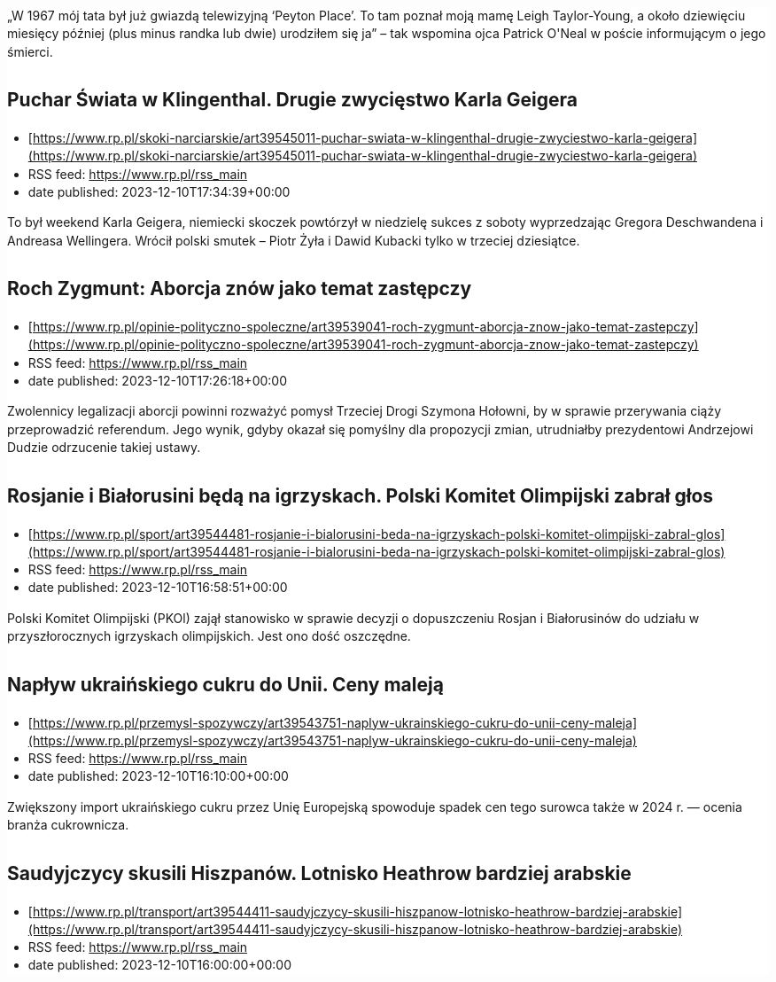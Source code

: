 „W 1967 mój tata był już gwiazdą telewizyjną ‘Peyton Place’. To tam poznał moją mamę Leigh Taylor-Young, a około dziewięciu miesięcy później (plus minus randka lub dwie) urodziłem się ja” – tak wspomina ojca Patrick O'Neal w poście informującym o jego śmierci.

## Puchar Świata w Klingenthal. Drugie zwycięstwo Karla Geigera
 - [https://www.rp.pl/skoki-narciarskie/art39545011-puchar-swiata-w-klingenthal-drugie-zwyciestwo-karla-geigera](https://www.rp.pl/skoki-narciarskie/art39545011-puchar-swiata-w-klingenthal-drugie-zwyciestwo-karla-geigera)
 - RSS feed: https://www.rp.pl/rss_main
 - date published: 2023-12-10T17:34:39+00:00

To był weekend Karla Geigera, niemiecki skoczek powtórzył w niedzielę sukces z soboty wyprzedzając Gregora Deschwandena i Andreasa Wellingera. Wrócił polski smutek – Piotr Żyła i Dawid Kubacki tylko w trzeciej dziesiątce.

## Roch Zygmunt: Aborcja znów jako temat zastępczy
 - [https://www.rp.pl/opinie-polityczno-spoleczne/art39539041-roch-zygmunt-aborcja-znow-jako-temat-zastepczy](https://www.rp.pl/opinie-polityczno-spoleczne/art39539041-roch-zygmunt-aborcja-znow-jako-temat-zastepczy)
 - RSS feed: https://www.rp.pl/rss_main
 - date published: 2023-12-10T17:26:18+00:00

Zwolennicy legalizacji aborcji powinni rozważyć pomysł Trzeciej Drogi Szymona Hołowni, by w sprawie przerywania ciąży przeprowadzić referendum. Jego wynik, gdyby okazał się pomyślny dla propozycji zmian, utrudniałby prezydentowi Andrzejowi Dudzie odrzucenie takiej ustawy.

## Rosjanie i Białorusini będą na igrzyskach. Polski Komitet Olimpijski zabrał głos
 - [https://www.rp.pl/sport/art39544481-rosjanie-i-bialorusini-beda-na-igrzyskach-polski-komitet-olimpijski-zabral-glos](https://www.rp.pl/sport/art39544481-rosjanie-i-bialorusini-beda-na-igrzyskach-polski-komitet-olimpijski-zabral-glos)
 - RSS feed: https://www.rp.pl/rss_main
 - date published: 2023-12-10T16:58:51+00:00

Polski Komitet Olimpijski (PKOl) zajął stanowisko w sprawie decyzji o dopuszczeniu Rosjan i Białorusinów do udziału w przyszłorocznych igrzyskach olimpijskich. Jest ono dość oszczędne.

## Napływ ukraińskiego cukru do Unii. Ceny maleją
 - [https://www.rp.pl/przemysl-spozywczy/art39543751-naplyw-ukrainskiego-cukru-do-unii-ceny-maleja](https://www.rp.pl/przemysl-spozywczy/art39543751-naplyw-ukrainskiego-cukru-do-unii-ceny-maleja)
 - RSS feed: https://www.rp.pl/rss_main
 - date published: 2023-12-10T16:10:00+00:00

Zwiększony import ukraińskiego cukru przez Unię Europejską spowoduje spadek cen tego surowca także w 2024 r. — ocenia branża cukrownicza.

## Saudyjczycy skusili Hiszpanów. Lotnisko Heathrow bardziej arabskie
 - [https://www.rp.pl/transport/art39544411-saudyjczycy-skusili-hiszpanow-lotnisko-heathrow-bardziej-arabskie](https://www.rp.pl/transport/art39544411-saudyjczycy-skusili-hiszpanow-lotnisko-heathrow-bardziej-arabskie)
 - RSS feed: https://www.rp.pl/rss_main
 - date published: 2023-12-10T16:00:00+00:00
